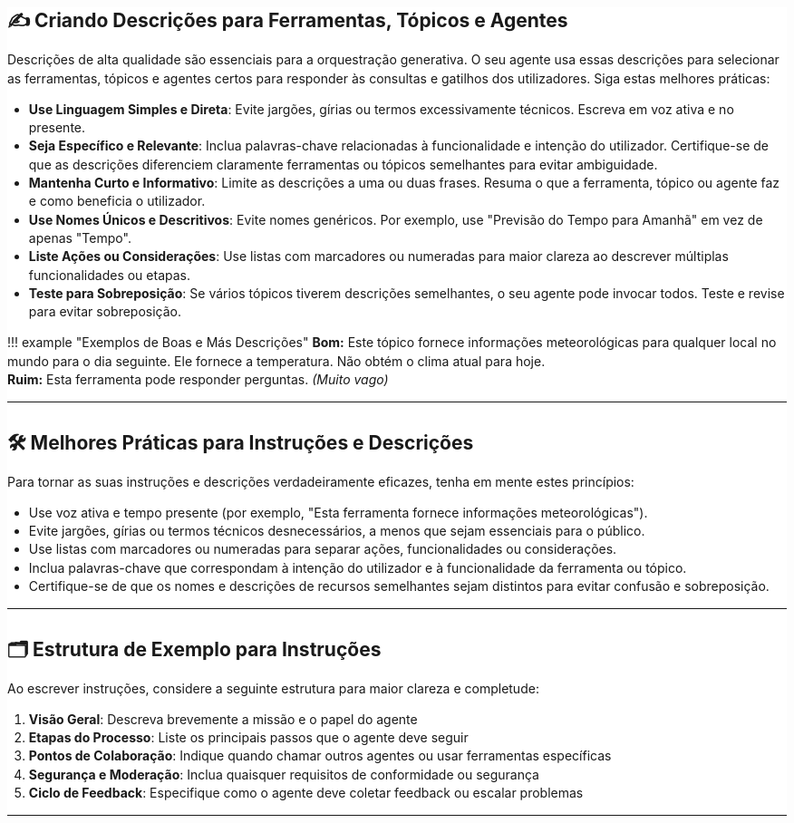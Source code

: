 ## ✍️ Criando Descrições para Ferramentas, Tópicos e Agentes

Descrições de alta qualidade são essenciais para a orquestração generativa. O seu agente usa essas descrições para selecionar as ferramentas, tópicos e agentes certos para responder às consultas e gatilhos dos utilizadores. Siga estas melhores práticas:

- **Use Linguagem Simples e Direta**: Evite jargões, gírias ou termos excessivamente técnicos. Escreva em voz ativa e no presente.  
- **Seja Específico e Relevante**: Inclua palavras-chave relacionadas à funcionalidade e intenção do utilizador. Certifique-se de que as descrições diferenciem claramente ferramentas ou tópicos semelhantes para evitar ambiguidade.  
- **Mantenha Curto e Informativo**: Limite as descrições a uma ou duas frases. Resuma o que a ferramenta, tópico ou agente faz e como beneficia o utilizador.  
- **Use Nomes Únicos e Descritivos**: Evite nomes genéricos. Por exemplo, use "Previsão do Tempo para Amanhã" em vez de apenas "Tempo".  
- **Liste Ações ou Considerações**: Use listas com marcadores ou numeradas para maior clareza ao descrever múltiplas funcionalidades ou etapas.  
- **Teste para Sobreposição**: Se vários tópicos tiverem descrições semelhantes, o seu agente pode invocar todos. Teste e revise para evitar sobreposição.  

!!! example "Exemplos de Boas e Más Descrições"
    **Bom:** Este tópico fornece informações meteorológicas para qualquer local no mundo para o dia seguinte. Ele fornece a temperatura. Não obtém o clima atual para hoje.  
    **Ruim:** Esta ferramenta pode responder perguntas. *(Muito vago)*  

---

## 🛠️ Melhores Práticas para Instruções e Descrições

Para tornar as suas instruções e descrições verdadeiramente eficazes, tenha em mente estes princípios:

- Use voz ativa e tempo presente (por exemplo, "Esta ferramenta fornece informações meteorológicas").  
- Evite jargões, gírias ou termos técnicos desnecessários, a menos que sejam essenciais para o público.  
- Use listas com marcadores ou numeradas para separar ações, funcionalidades ou considerações.  
- Inclua palavras-chave que correspondam à intenção do utilizador e à funcionalidade da ferramenta ou tópico.  
- Certifique-se de que os nomes e descrições de recursos semelhantes sejam distintos para evitar confusão e sobreposição.  

---

## 🗂️ Estrutura de Exemplo para Instruções

Ao escrever instruções, considere a seguinte estrutura para maior clareza e completude:

1. **Visão Geral**: Descreva brevemente a missão e o papel do agente  
1. **Etapas do Processo**: Liste os principais passos que o agente deve seguir  
1. **Pontos de Colaboração**: Indique quando chamar outros agentes ou usar ferramentas específicas  
1. **Segurança e Moderação**: Inclua quaisquer requisitos de conformidade ou segurança  
1. **Ciclo de Feedback**: Especifique como o agente deve coletar feedback ou escalar problemas  

---